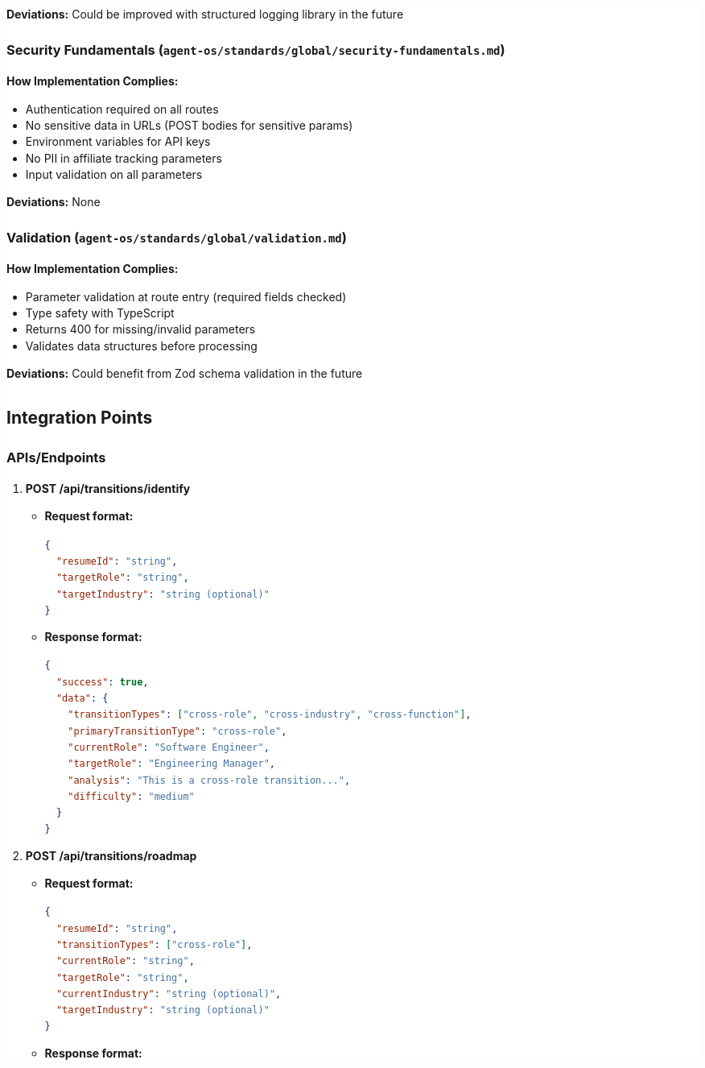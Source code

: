 **Deviations:** Could be improved with structured logging library in the future

### Security Fundamentals (`agent-os/standards/global/security-fundamentals.md`)
**How Implementation Complies:**
- Authentication required on all routes
- No sensitive data in URLs (POST bodies for sensitive params)
- Environment variables for API keys
- No PII in affiliate tracking parameters
- Input validation on all parameters

**Deviations:** None

### Validation (`agent-os/standards/global/validation.md`)
**How Implementation Complies:**
- Parameter validation at route entry (required fields checked)
- Type safety with TypeScript
- Returns 400 for missing/invalid parameters
- Validates data structures before processing

**Deviations:** Could benefit from Zod schema validation in the future

## Integration Points

### APIs/Endpoints

1. **POST /api/transitions/identify**
   - **Request format:**
     ```json
     {
       "resumeId": "string",
       "targetRole": "string",
       "targetIndustry": "string (optional)"
     }
     ```
   - **Response format:**
     ```json
     {
       "success": true,
       "data": {
         "transitionTypes": ["cross-role", "cross-industry", "cross-function"],
         "primaryTransitionType": "cross-role",
         "currentRole": "Software Engineer",
         "targetRole": "Engineering Manager",
         "analysis": "This is a cross-role transition...",
         "difficulty": "medium"
       }
     }
     ```

2. **POST /api/transitions/roadmap**
   - **Request format:**
     ```json
     {
       "resumeId": "string",
       "transitionTypes": ["cross-role"],
       "currentRole": "string",
       "targetRole": "string",
       "currentIndustry": "string (optional)",
       "targetIndustry": "string (optional)"
     }
     ```
   - **Response format:**
     ```json